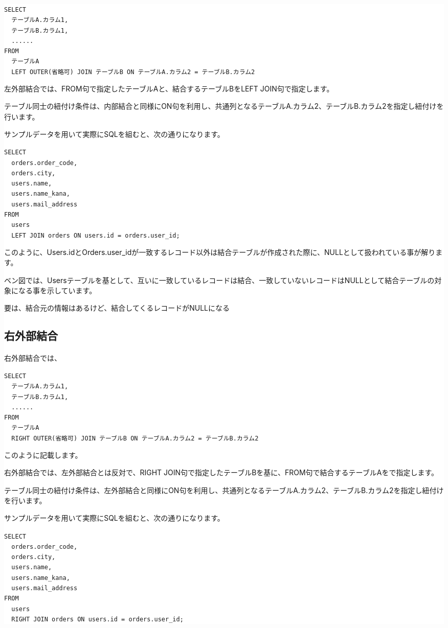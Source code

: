 ```
SELECT
  テーブルA.カラム1,
  テーブルB.カラム1,
  ......
FROM
  テーブルA
  LEFT OUTER(省略可) JOIN テーブルB ON テーブルA.カラム2 = テーブルB.カラム2
```

左外部結合では、FROM句で指定したテーブルAと、結合するテーブルBをLEFT JOIN句で指定します。

テーブル同士の紐付け条件は、内部結合と同様にON句を利用し、共通列となるテーブルA.カラム2、テーブルB.カラム2を指定し紐付けを行います。

サンプルデータを用いて実際にSQLを組むと、次の通りになります。

```
SELECT
  orders.order_code,
  orders.city,
  users.name,
  users.name_kana,
  users.mail_address
FROM
  users
  LEFT JOIN orders ON users.id = orders.user_id;
```
このように、Users.idとOrders.user_idが一致するレコード以外は結合テーブルが作成された際に、NULLとして扱われている事が解ります。

ベン図では、Usersテーブルを基として、互いに一致しているレコードは結合、一致していないレコードはNULLとして結合テーブルの対象になる事を示しています。

要は、結合元の情報はあるけど、結合してくるレコードがNULLになる

## 右外部結合
右外部結合では、

```
SELECT
  テーブルA.カラム1,
  テーブルB.カラム1,
  ......
FROM
  テーブルA
  RIGHT OUTER(省略可) JOIN テーブルB ON テーブルA.カラム2 = テーブルB.カラム2
```
このように記載します。

右外部結合では、左外部結合とは反対で、RIGHT JOIN句で指定したテーブルBを基に、FROM句で結合するテーブルAをで指定します。

テーブル同士の紐付け条件は、左外部結合と同様にON句を利用し、共通列となるテーブルA.カラム2、テーブルB.カラム2を指定し紐付けを行います。

サンプルデータを用いて実際にSQLを組むと、次の通りになります。

```
SELECT
  orders.order_code,
  orders.city,
  users.name,
  users.name_kana,
  users.mail_address
FROM
  users
  RIGHT JOIN orders ON users.id = orders.user_id;
```
